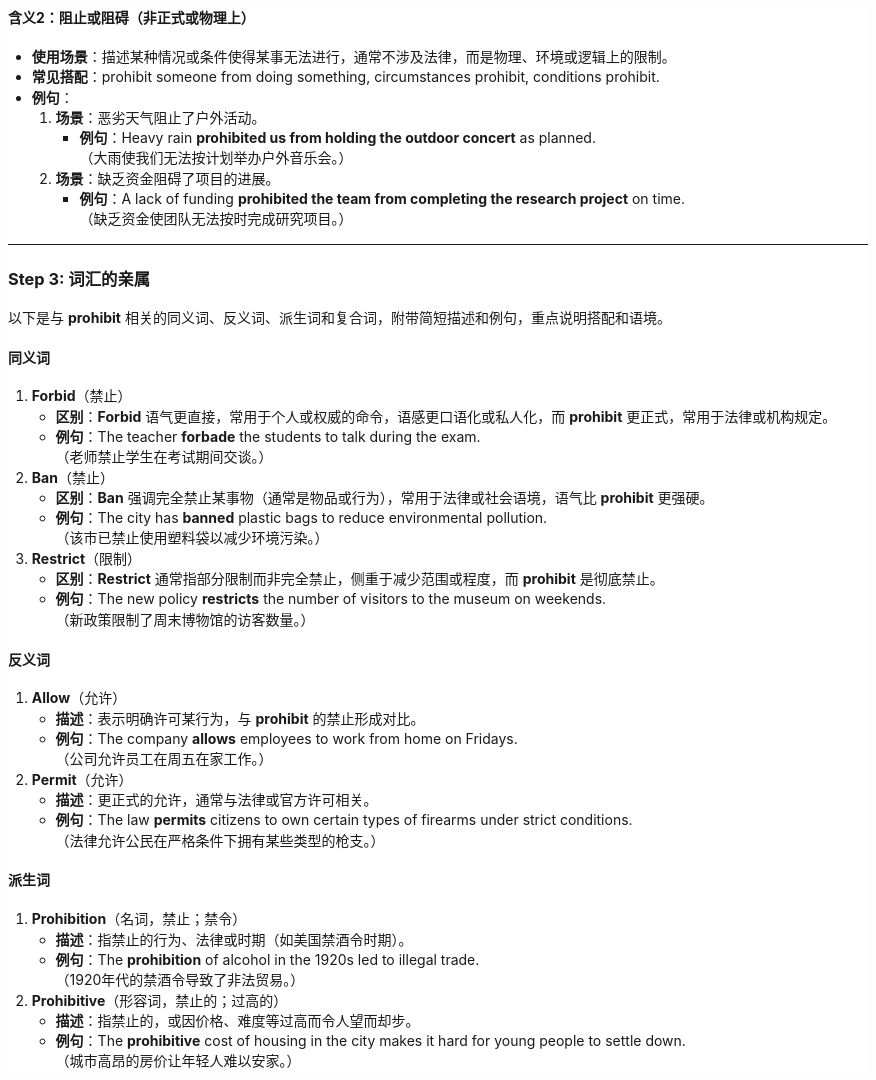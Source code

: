 #### **含义2：阻止或阻碍（非正式或物理上）**
- **使用场景**：描述某种情况或条件使得某事无法进行，通常不涉及法律，而是物理、环境或逻辑上的限制。
- **常见搭配**：prohibit someone from doing something, circumstances prohibit, conditions prohibit.
- **例句**：
  1. **场景**：恶劣天气阻止了户外活动。
     - **例句**：Heavy rain **prohibited us from holding the outdoor concert** as planned.  
       （大雨使我们无法按计划举办户外音乐会。）
  2. **场景**：缺乏资金阻碍了项目的进展。
     - **例句**：A lack of funding **prohibited the team from completing the research project** on time.  
       （缺乏资金使团队无法按时完成研究项目。）

---

### **Step 3: 词汇的亲属**

以下是与 **prohibit** 相关的同义词、反义词、派生词和复合词，附带简短描述和例句，重点说明搭配和语境。

#### **同义词**
1. **Forbid**（禁止）
   - **区别**：**Forbid** 语气更直接，常用于个人或权威的命令，语感更口语化或私人化，而 **prohibit** 更正式，常用于法律或机构规定。
   - **例句**：The teacher **forbade** the students to talk during the exam.  
     （老师禁止学生在考试期间交谈。）
2. **Ban**（禁止）
   - **区别**：**Ban** 强调完全禁止某事物（通常是物品或行为），常用于法律或社会语境，语气比 **prohibit** 更强硬。
   - **例句**：The city has **banned** plastic bags to reduce environmental pollution.  
     （该市已禁止使用塑料袋以减少环境污染。）
3. **Restrict**（限制）
   - **区别**：**Restrict** 通常指部分限制而非完全禁止，侧重于减少范围或程度，而 **prohibit** 是彻底禁止。
   - **例句**：The new policy **restricts** the number of visitors to the museum on weekends.  
     （新政策限制了周末博物馆的访客数量。）

#### **反义词**
1. **Allow**（允许）
   - **描述**：表示明确许可某行为，与 **prohibit** 的禁止形成对比。
   - **例句**：The company **allows** employees to work from home on Fridays.  
     （公司允许员工在周五在家工作。）
2. **Permit**（允许）
   - **描述**：更正式的允许，通常与法律或官方许可相关。
   - **例句**：The law **permits** citizens to own certain types of firearms under strict conditions.  
     （法律允许公民在严格条件下拥有某些类型的枪支。）

#### **派生词**
1. **Prohibition**（名词，禁止；禁令）
   - **描述**：指禁止的行为、法律或时期（如美国禁酒令时期）。
   - **例句**：The **prohibition** of alcohol in the 1920s led to illegal trade.  
     （1920年代的禁酒令导致了非法贸易。）
2. **Prohibitive**（形容词，禁止的；过高的）
   - **描述**：指禁止的，或因价格、难度等过高而令人望而却步。
   - **例句**：The **prohibitive** cost of housing in the city makes it hard for young people to settle down.  
     （城市高昂的房价让年轻人难以安家。）
